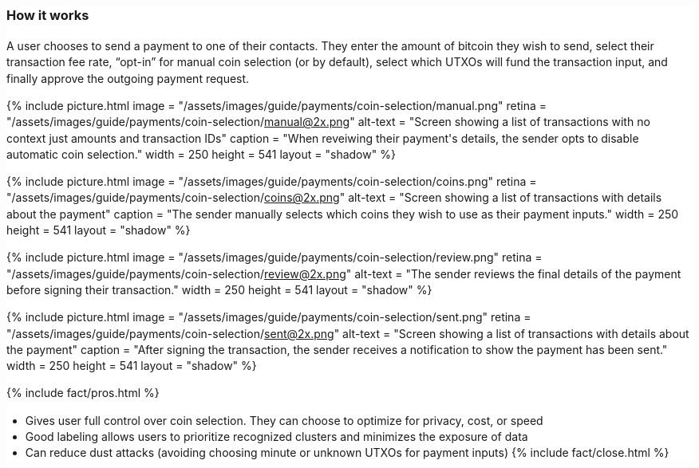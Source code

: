 
### How it works

A user chooses to send a payment to one of their contacts. They enter the amount of bitcoin they wish to send, select their transaction fee rate, “opt-in” for manual coin selection (or by default), select which UTXOs will fund the transaction input, and finally approve the outgoing payment request.

<div class="image-slide-gallery">

{% include picture.html
   image = "/assets/images/guide/payments/coin-selection/manual.png"
   retina = "/assets/images/guide/payments/coin-selection/manual@2x.png"
   alt-text = "Screen showing a list of transactions with no context just amounts and transaction IDs"
   caption = "When reveiwing their payment's details, the sender opts to disable automatic coin selection."
   width = 250
   height = 541
   layout = "shadow"
%}

{% include picture.html
   image = "/assets/images/guide/payments/coin-selection/coins.png"
   retina = "/assets/images/guide/payments/coin-selection/coins@2x.png"
   alt-text = "Screen showing a list of transactions with details about the payment"
   caption = "The sender manually selects which coins they wish to use as their payment inputs."
   width = 250
   height = 541
   layout = "shadow"
%}

{% include picture.html
   image = "/assets/images/guide/payments/coin-selection/review.png"
   retina = "/assets/images/guide/payments/coin-selection/review@2x.png"
   alt-text = "The sender reviews the final details of the payment before signing their transaction."
   width = 250
   height = 541
   layout = "shadow"
%}

{% include picture.html
   image = "/assets/images/guide/payments/coin-selection/sent.png"
   retina = "/assets/images/guide/payments/coin-selection/sent@2x.png"
   alt-text = "Screen showing a list of transactions with details about the payment"
   caption = "After signing the transaction, the sender receives a notification to show the payment has been sent."
   width = 250
   height = 541
   layout = "shadow"
%}

</div>


{% include fact/pros.html %}
- Gives user full control over coin selection. They can choose to optimize for privacy, cost, or speed
- Good labeling allows users to prioritize recognized clusters and minimizes the exposure of data
- Can reduce dust attacks (avoiding choosing minute or unknown UTXOs for payment inputs)
{% include fact/close.html %}
